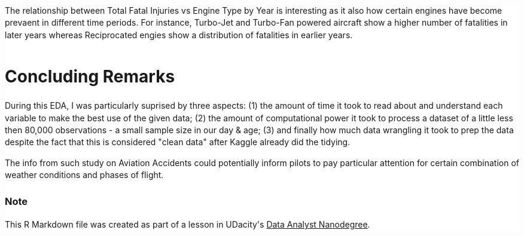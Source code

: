 The relationship between Total Fatal Injuries vs Engine Type by Year is interesting as it also how certain engines have become prevaent in different time periods. For instance, Turbo-Jet and Turbo-Fan powered aircraft show a higher number of fatalities in later years whereas Reciprocated engies show a distribution of fatalities in earlier years.

Concluding Remarks
==================

During this EDA, I was particularly suprised by three aspects: (1) the amount of time it took to read about and understand each variable to make the best use of the given data; (2) the amount of computational power it took to process a dataset of a little less then 80,000 observations - a small sample size in our day & age; (3) and finally how much data wrangling it took to prep the data despite the fact that this is considered "clean data" after Kaggle already did the tidying.

The info from such study on Aviation Accidents could potentially inform pilots to pay particular attention for certain combination of weather conditions and phases of flight.

### Note

This R Markdown file was created as part of a lesson in UDacity's [Data Analyst Nanodegree](https://ae.udacity.com/course/data-analyst-nanodegree--nd002).
